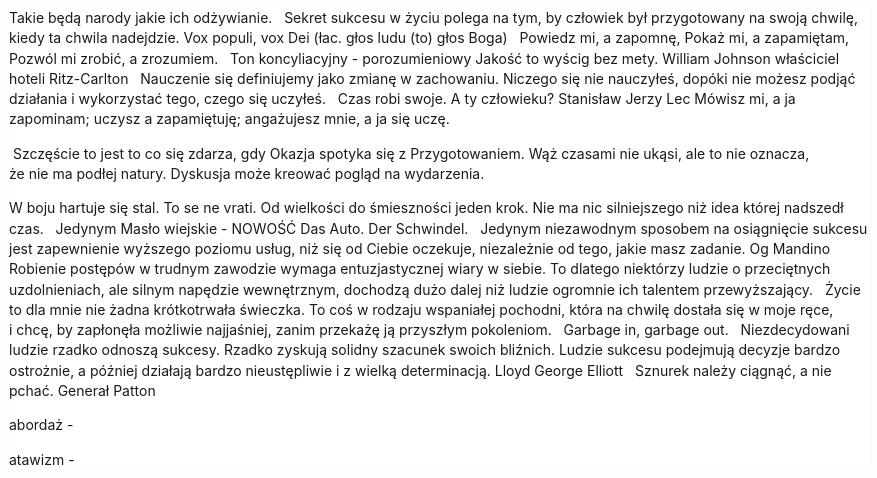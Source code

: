 Takie będą narody jakie ich odżywianie.
 
Sekret sukcesu w życiu polega na tym, by człowiek był przygotowany na swoją chwilę, kiedy ta chwila nadejdzie.
Vox populi, vox Dei (łac. głos ludu (to) głos Boga)
 
Powiedz mi, a zapomnę,
Pokaż mi, a zapamiętam,
Pozwól mi zrobić, a zrozumiem.
 
Ton koncyliacyjny - porozumieniowy
Jakość to wyścig bez mety.
William Johnson
właściciel hoteli Ritz-Carlton
 
Nauczenie się definiujemy jako zmianę w zachowaniu. Niczego się nie nauczyłeś, dopóki nie możesz podjąć działania i wykorzystać tego, czego się uczyłeś.
 
Czas robi swoje. A ty człowieku?
Stanisław Jerzy Lec
Mówisz mi, a ja zapominam; uczysz a zapamiętuję; angażujesz mnie, a ja się uczę.

 Szczęście to jest to co się zdarza, gdy Okazja spotyka się z Przygotowaniem.
Wąż czasami nie ukąsi, ale to nie oznacza, że nie ma podłej natury.
Dyskusja może kreować pogląd na wydarzenia.

W boju hartuje się stal.
To se ne vrati.
Od wielkości do śmieszności jeden krok.
Nie ma nic silniejszego niż idea której nadszedł czas.
 
Jedynym Masło wiejskie - NOWOŚĆ
Das Auto. Der Schwindel.
 
Jedynym niezawodnym sposobem na osiągnięcie sukcesu jest zapewnienie wyższego poziomu usług, niż się od Ciebie oczekuje, niezależnie od tego, jakie masz zadanie.
Og Mandino
 
Robienie postępów w trudnym zawodzie wymaga entuzjastycznej wiary w siebie. To dlatego niektórzy ludzie o przeciętnych uzdolnieniach, ale silnym napędzie wewnętrznym, dochodzą dużo dalej niż ludzie ogromnie ich talentem przewyższający.
 
Życie to dla mnie nie żadna krótkotrwała świeczka. To coś w rodzaju wspaniałej pochodni, która na chwilę dostała się w moje ręce, i chcę, by zapłonęła możliwie najjaśniej, zanim przekażę ją przyszłym pokoleniom.
 
Garbage in, garbage out.
 
Niezdecydowani ludzie rzadko odnoszą sukcesy. Rzadko zyskują solidny szacunek swoich bliźnich. Ludzie sukcesu podejmują decyzje bardzo ostrożnie, a później działają bardzo nieustępliwie i z wielką determinacją.
Lloyd George Elliott
 
Sznurek należy ciągnąć, a nie pchać. Generał Patton

abordaż -

atawizm -
